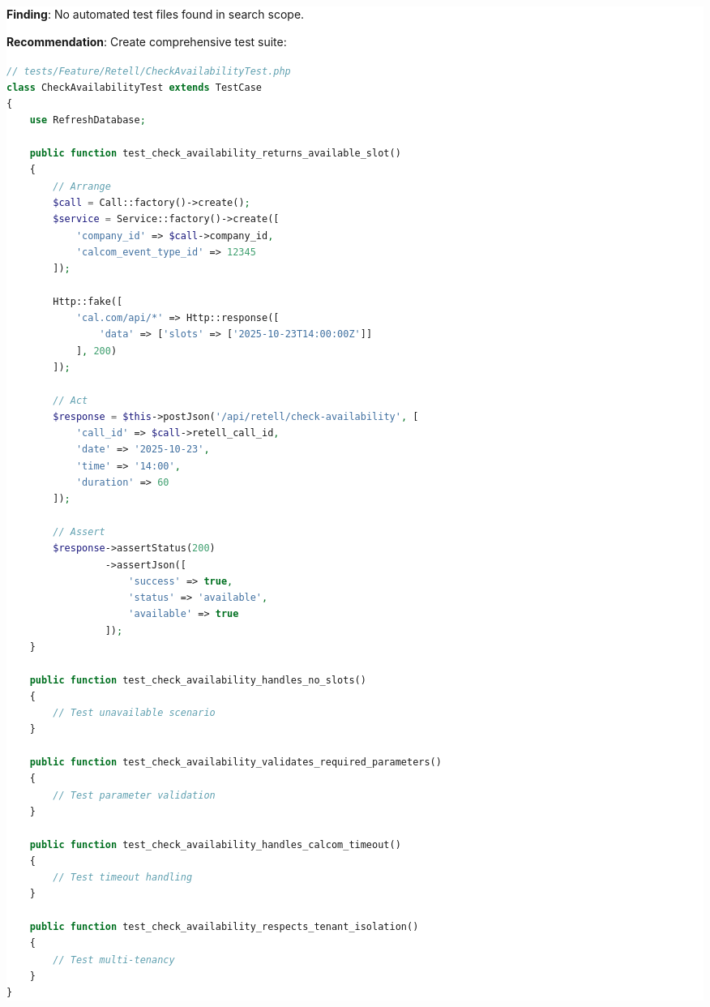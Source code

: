 **Finding**: No automated test files found in search scope.

**Recommendation**: Create comprehensive test suite:

```php
// tests/Feature/Retell/CheckAvailabilityTest.php
class CheckAvailabilityTest extends TestCase
{
    use RefreshDatabase;

    public function test_check_availability_returns_available_slot()
    {
        // Arrange
        $call = Call::factory()->create();
        $service = Service::factory()->create([
            'company_id' => $call->company_id,
            'calcom_event_type_id' => 12345
        ]);

        Http::fake([
            'cal.com/api/*' => Http::response([
                'data' => ['slots' => ['2025-10-23T14:00:00Z']]
            ], 200)
        ]);

        // Act
        $response = $this->postJson('/api/retell/check-availability', [
            'call_id' => $call->retell_call_id,
            'date' => '2025-10-23',
            'time' => '14:00',
            'duration' => 60
        ]);

        // Assert
        $response->assertStatus(200)
                 ->assertJson([
                     'success' => true,
                     'status' => 'available',
                     'available' => true
                 ]);
    }

    public function test_check_availability_handles_no_slots()
    {
        // Test unavailable scenario
    }

    public function test_check_availability_validates_required_parameters()
    {
        // Test parameter validation
    }

    public function test_check_availability_handles_calcom_timeout()
    {
        // Test timeout handling
    }

    public function test_check_availability_respects_tenant_isolation()
    {
        // Test multi-tenancy
    }
}
```
